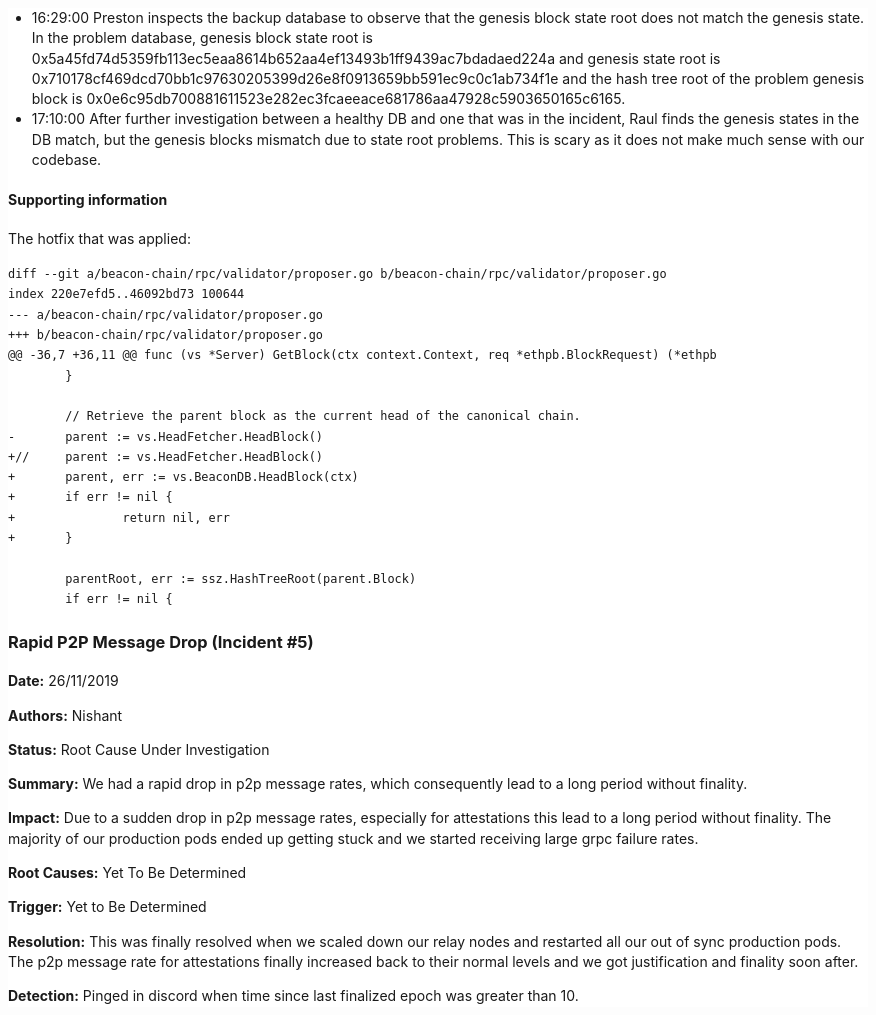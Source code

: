 - 16:29:00 Preston inspects the backup database to observe that the genesis block state root does not match the genesis state. In the problem database, genesis block state root is 0x5a45fd74d5359fb113ec5eaa8614b652aa4ef13493b1ff9439ac7bdadaed224a and genesis state root is 0x710178cf469dcd70bb1c97630205399d26e8f0913659bb591ec9c0c1ab734f1e and the hash tree root of the problem genesis block is 0x0e6c95db700881611523e282ec3fcaeeace681786aa47928c5903650165c6165.
- 17:10:00 After further investigation between a healthy DB and one that was in the incident, Raul finds the genesis states in the DB match, but the genesis blocks mismatch due to state root problems. This is scary as it does not make much sense with our codebase.

#### Supporting information
The hotfix that was applied:

```
diff --git a/beacon-chain/rpc/validator/proposer.go b/beacon-chain/rpc/validator/proposer.go
index 220e7efd5..46092bd73 100644
--- a/beacon-chain/rpc/validator/proposer.go
+++ b/beacon-chain/rpc/validator/proposer.go
@@ -36,7 +36,11 @@ func (vs *Server) GetBlock(ctx context.Context, req *ethpb.BlockRequest) (*ethpb
        }

        // Retrieve the parent block as the current head of the canonical chain.
-       parent := vs.HeadFetcher.HeadBlock()
+//     parent := vs.HeadFetcher.HeadBlock()
+       parent, err := vs.BeaconDB.HeadBlock(ctx)
+       if err != nil {
+               return nil, err
+       }

        parentRoot, err := ssz.HashTreeRoot(parent.Block)
        if err != nil {
```

### Rapid P2P Message Drop (Incident #5)

**Date:** 26/11/2019

**Authors:** Nishant

**Status:** Root Cause Under Investigation

**Summary:** We had a rapid drop in p2p message rates, which consequently lead to a long period without finality.

**Impact:** Due to a sudden drop in p2p message rates, especially for attestations this lead to a long period without finality. The majority of our production pods ended up getting stuck and we started receiving large grpc failure rates.

**Root Causes:** Yet To Be Determined

**Trigger:** Yet to Be Determined

**Resolution:** This was finally resolved when we scaled down our relay nodes and restarted all our out of sync production pods. The p2p message rate for attestations finally increased back to their normal levels and we got justification and finality soon after.

**Detection:** Pinged in discord when time since last finalized epoch was greater than 10.

